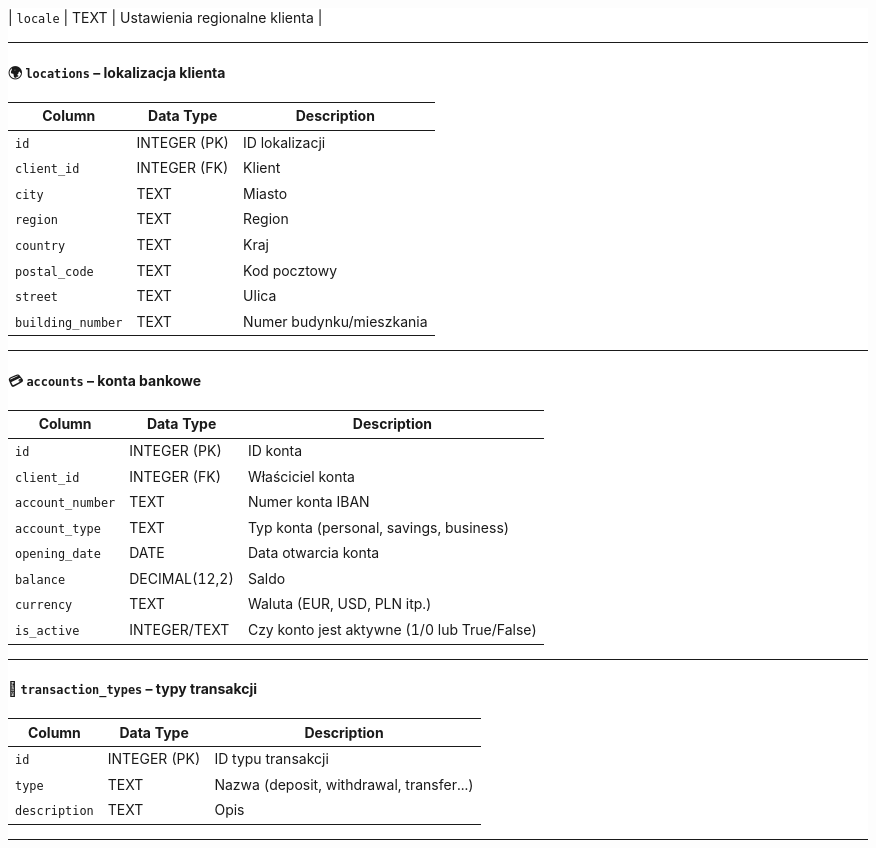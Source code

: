 | `locale`            | TEXT         | Ustawienia regionalne klienta    |

---

#### 🌍 `locations` – lokalizacja klienta

| Column            | Data Type    | Description              |
| ----------------- | ------------ | ------------------------ |
| `id`              | INTEGER (PK) | ID lokalizacji           |
| `client_id`       | INTEGER (FK) | Klient                   |
| `city`            | TEXT         | Miasto                   |
| `region`          | TEXT         | Region                   |
| `country`         | TEXT         | Kraj                     |
| `postal_code`     | TEXT         | Kod pocztowy             |
| `street`          | TEXT         | Ulica                    |
| `building_number` | TEXT         | Numer budynku/mieszkania |

---

#### 💳 `accounts` – konta bankowe

| Column           | Data Type     | Description                                 |
| ---------------- | ------------- | ------------------------------------------- |
| `id`             | INTEGER (PK)  | ID konta                                    |
| `client_id`      | INTEGER (FK)  | Właściciel konta                            |
| `account_number` | TEXT          | Numer konta IBAN                            |
| `account_type`   | TEXT          | Typ konta (personal, savings, business)     |
| `opening_date`   | DATE          | Data otwarcia konta                         |
| `balance`        | DECIMAL(12,2) | Saldo                                       |
| `currency`       | TEXT          | Waluta (EUR, USD, PLN itp.)                 |
| `is_active`      | INTEGER/TEXT  | Czy konto jest aktywne (1/0 lub True/False) |

---

#### 🔄 `transaction_types` – typy transakcji

| Column        | Data Type    | Description                              |
| ------------- | ------------ | ---------------------------------------- |
| `id`          | INTEGER (PK) | ID typu transakcji                       |
| `type`        | TEXT         | Nazwa (deposit, withdrawal, transfer...) |
| `description` | TEXT         | Opis                                     |

---